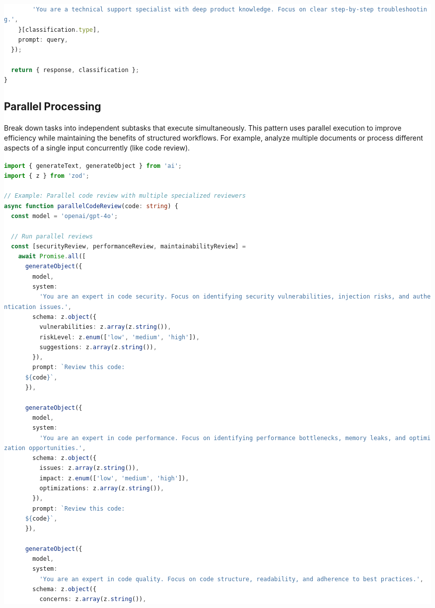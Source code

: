 ```ts
        'You are a technical support specialist with deep product knowledge. Focus on clear step-by-step troubleshooting.',
    }[classification.type],
    prompt: query,
  });

  return { response, classification };
}
```

## Parallel Processing

Break down tasks into independent subtasks that execute simultaneously. This pattern uses parallel execution to improve efficiency while maintaining the benefits of structured workflows. For example, analyze multiple documents or process different aspects of a single input concurrently (like code review).

```ts
import { generateText, generateObject } from 'ai';
import { z } from 'zod';

// Example: Parallel code review with multiple specialized reviewers
async function parallelCodeReview(code: string) {
  const model = 'openai/gpt-4o';

  // Run parallel reviews
  const [securityReview, performanceReview, maintainabilityReview] =
    await Promise.all([
      generateObject({
        model,
        system:
          'You are an expert in code security. Focus on identifying security vulnerabilities, injection risks, and authentication issues.',
        schema: z.object({
          vulnerabilities: z.array(z.string()),
          riskLevel: z.enum(['low', 'medium', 'high']),
          suggestions: z.array(z.string()),
        }),
        prompt: `Review this code:
      ${code}`,
      }),

      generateObject({
        model,
        system:
          'You are an expert in code performance. Focus on identifying performance bottlenecks, memory leaks, and optimization opportunities.',
        schema: z.object({
          issues: z.array(z.string()),
          impact: z.enum(['low', 'medium', 'high']),
          optimizations: z.array(z.string()),
        }),
        prompt: `Review this code:
      ${code}`,
      }),

      generateObject({
        model,
        system:
          'You are an expert in code quality. Focus on code structure, readability, and adherence to best practices.',
        schema: z.object({
          concerns: z.array(z.string()),
```